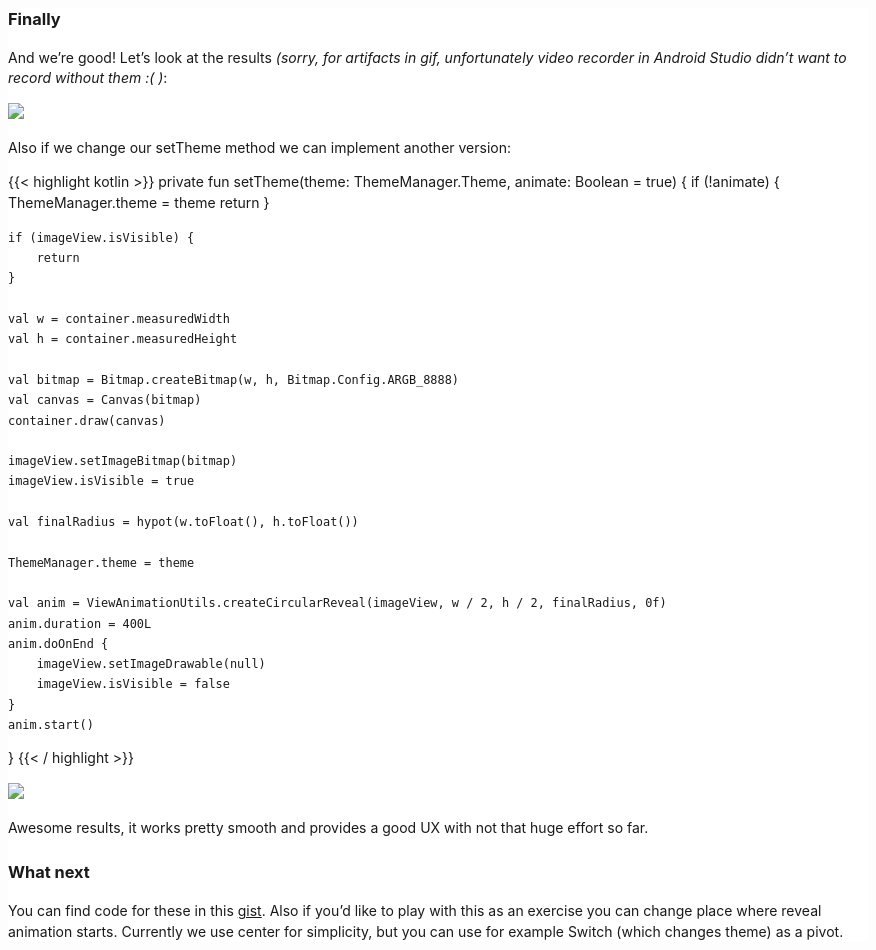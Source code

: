 ### Finally

And we’re good! Let’s look at the results *(sorry, for artifacts in gif, unfortunately video recorder in Android Studio didn’t want to record without them :( )*:

![](../../img/1_npozBlc942NNDJXmr4Zhrg.gif)

Also if we change our setTheme method we can implement another version:

{{< highlight kotlin >}}
private fun setTheme(theme: ThemeManager.Theme, animate: Boolean = true) {
    if (!animate) {
        ThemeManager.theme = theme
        return
    }

    if (imageView.isVisible) {
        return
    }

    val w = container.measuredWidth
    val h = container.measuredHeight

    val bitmap = Bitmap.createBitmap(w, h, Bitmap.Config.ARGB_8888)
    val canvas = Canvas(bitmap)
    container.draw(canvas)

    imageView.setImageBitmap(bitmap)
    imageView.isVisible = true

    val finalRadius = hypot(w.toFloat(), h.toFloat())

    ThemeManager.theme = theme

    val anim = ViewAnimationUtils.createCircularReveal(imageView, w / 2, h / 2, finalRadius, 0f)
    anim.duration = 400L
    anim.doOnEnd {
        imageView.setImageDrawable(null)
        imageView.isVisible = false
    }
    anim.start()
}
{{< / highlight >}}

![](../../img/1_BdwF64uCz_vNlva9BXO9Ww.gif)

Awesome results, it works pretty smooth and provides a good UX with not that huge effort so far.

### What next

You can find code for these in this [gist](https://gist.github.com/krossovochkin/57ce2d57e23d0a598d016473c4bf4642).
Also if you’d like to play with this as an exercise you can change place where reveal animation starts. Currently we use center for simplicity, but you can use for example Switch (which changes theme) as a pivot.

